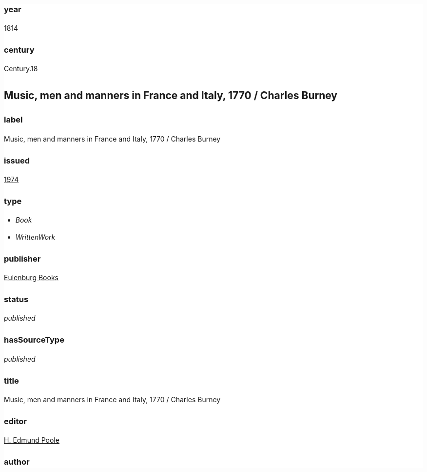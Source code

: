### year


1814

### century


[Century.18](#Century.18)

## Music, men and manners in France and Italy, 1770 / Charles Burney

### label


Music, men and manners in France and Italy, 1770 / Charles Burney

### issued


[1974](#1974)

### type

 - *Book*

 - *WrittenWork*

### publisher


[Eulenburg Books](#Eulenburg-Books)

### status


*published*

### hasSourceType


*published*

### title


Music, men and manners in France and Italy, 1770 / Charles Burney

### editor


[H. Edmund Poole](#H.-Edmund-Poole)

### author

